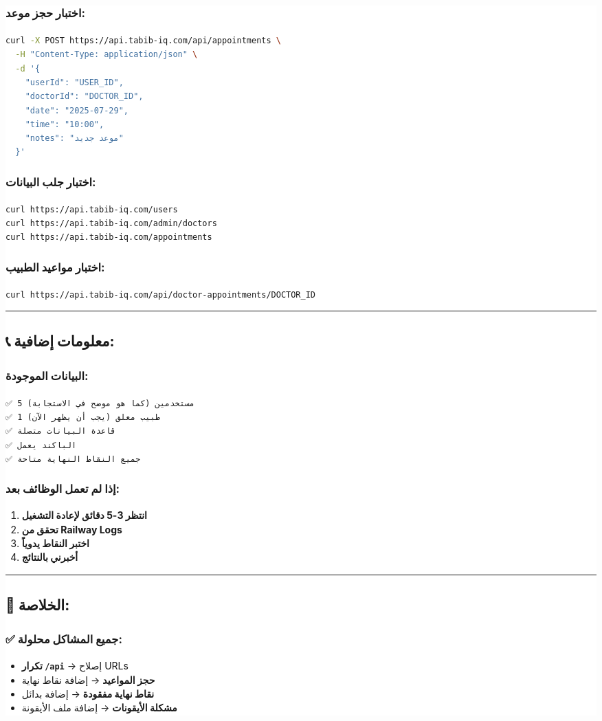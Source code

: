 ### **اختبار حجز موعد:**
```bash
curl -X POST https://api.tabib-iq.com/api/appointments \
  -H "Content-Type: application/json" \
  -d '{
    "userId": "USER_ID",
    "doctorId": "DOCTOR_ID", 
    "date": "2025-07-29",
    "time": "10:00",
    "notes": "موعد جديد"
  }'
```

### **اختبار جلب البيانات:**
```bash
curl https://api.tabib-iq.com/users
curl https://api.tabib-iq.com/admin/doctors
curl https://api.tabib-iq.com/appointments
```

### **اختبار مواعيد الطبيب:**
```bash
curl https://api.tabib-iq.com/api/doctor-appointments/DOCTOR_ID
```

---

## 📞 **معلومات إضافية:**

### **البيانات الموجودة:**
```
✅ 5 مستخدمين (كما هو موضح في الاستجابة)
✅ 1 طبيب معلق (يجب أن يظهر الآن)
✅ قاعدة البيانات متصلة
✅ الباكند يعمل
✅ جميع النقاط النهاية متاحة
```

### **إذا لم تعمل الوظائف بعد:**
1. **انتظر 3-5 دقائق لإعادة التشغيل**
2. **تحقق من Railway Logs**
3. **اختبر النقاط يدوياً**
4. **أخبرني بالنتائج**

---

## 🎉 **الخلاصة:**

### **✅ جميع المشاكل محلولة:**
- **تكرار `/api`** → إصلاح URLs
- **حجز المواعيد** → إضافة نقاط نهاية
- **نقاط نهاية مفقودة** → إضافة بدائل
- **مشكلة الأيقونات** → إضافة ملف الأيقونة
